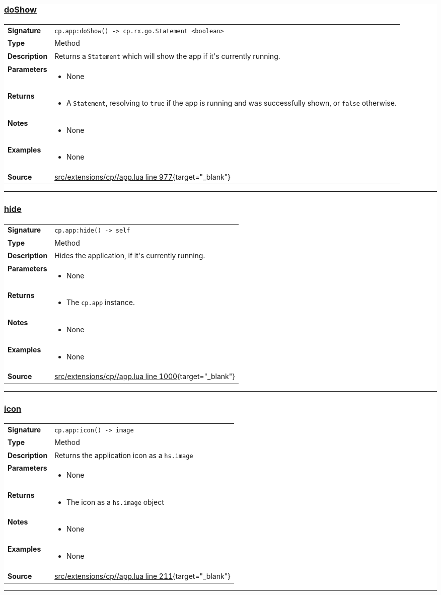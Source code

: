 

### [doShow](#doshow)

|                                             |                                                                                     |
| --------------------------------------------|-------------------------------------------------------------------------------------|
| **Signature**                               | `cp.app:doShow() -> cp.rx.go.Statement <boolean>`                                                                    |
| **Type**                                    | Method                                                                     |
| **Description**                             | Returns a `Statement` which will show the app if it's currently running.                                                                     |
| **Parameters**                              | <ul><li>None</li></ul> |
| **Returns**                                 | <ul><li>A `Statement`, resolving to `true` if the app is running and was successfully shown, or `false` otherwise.</li></ul>          |
| **Notes**                                   | <ul><li>None</li></ul> |
| **Examples**                                | <ul><li>None</li></ul> |
| **Source**                                  | [src/extensions/cp//app.lua line 977](https://github.com/CommandPost/CommandPost/blob/develop/src/extensions/cp//app.lua#L977){target="_blank"} |

---


### [hide](#hide)

|                                             |                                                                                     |
| --------------------------------------------|-------------------------------------------------------------------------------------|
| **Signature**                               | `cp.app:hide() -> self`                                                                    |
| **Type**                                    | Method                                                                     |
| **Description**                             | Hides the application, if it's currently running.                                                                     |
| **Parameters**                              | <ul><li>None</li></ul> |
| **Returns**                                 | <ul><li>The `cp.app` instance.</li></ul>          |
| **Notes**                                   | <ul><li>None</li></ul> |
| **Examples**                                | <ul><li>None</li></ul> |
| **Source**                                  | [src/extensions/cp//app.lua line 1000](https://github.com/CommandPost/CommandPost/blob/develop/src/extensions/cp//app.lua#L1000){target="_blank"} |

---


### [icon](#icon)

|                                             |                                                                                     |
| --------------------------------------------|-------------------------------------------------------------------------------------|
| **Signature**                               | `cp.app:icon() -> image`                                                                    |
| **Type**                                    | Method                                                                     |
| **Description**                             | Returns the application icon as a `hs.image`                                                                     |
| **Parameters**                              | <ul><li>None</li></ul> |
| **Returns**                                 | <ul><li>The icon as a `hs.image` object</li></ul>          |
| **Notes**                                   | <ul><li>None</li></ul> |
| **Examples**                                | <ul><li>None</li></ul> |
| **Source**                                  | [src/extensions/cp//app.lua line 211](https://github.com/CommandPost/CommandPost/blob/develop/src/extensions/cp//app.lua#L211){target="_blank"} |

---